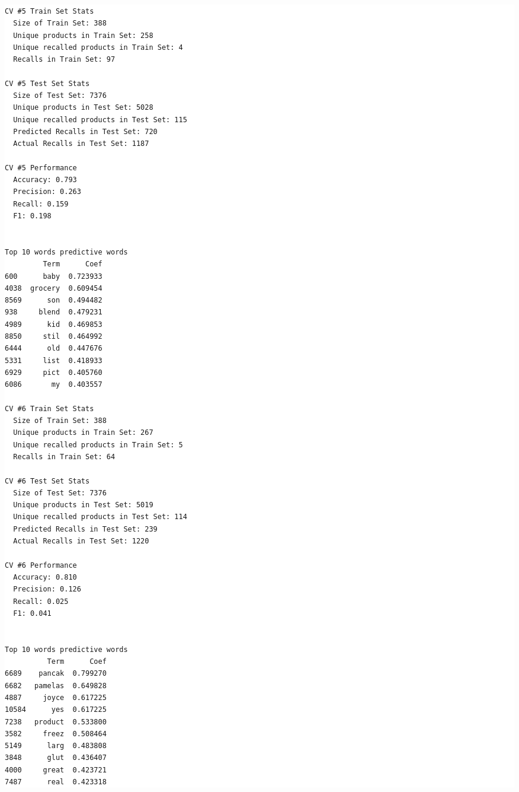     CV #5 Train Set Stats
      Size of Train Set: 388
      Unique products in Train Set: 258
      Unique recalled products in Train Set: 4
      Recalls in Train Set: 97
     
    CV #5 Test Set Stats
      Size of Test Set: 7376
      Unique products in Test Set: 5028
      Unique recalled products in Test Set: 115
      Predicted Recalls in Test Set: 720
      Actual Recalls in Test Set: 1187
     
    CV #5 Performance
      Accuracy: 0.793
      Precision: 0.263
      Recall: 0.159
      F1: 0.198
    
     
    Top 10 words predictive words
             Term      Coef
    600      baby  0.723933
    4038  grocery  0.609454
    8569      son  0.494482
    938     blend  0.479231
    4989      kid  0.469853
    8850     stil  0.464992
    6444      old  0.447676
    5331     list  0.418933
    6929     pict  0.405760
    6086       my  0.403557
     
    CV #6 Train Set Stats
      Size of Train Set: 388
      Unique products in Train Set: 267
      Unique recalled products in Train Set: 5
      Recalls in Train Set: 64
     
    CV #6 Test Set Stats
      Size of Test Set: 7376
      Unique products in Test Set: 5019
      Unique recalled products in Test Set: 114
      Predicted Recalls in Test Set: 239
      Actual Recalls in Test Set: 1220
     
    CV #6 Performance
      Accuracy: 0.810
      Precision: 0.126
      Recall: 0.025
      F1: 0.041
    
     
    Top 10 words predictive words
              Term      Coef
    6689    pancak  0.799270
    6682   pamelas  0.649828
    4887     joyce  0.617225
    10584      yes  0.617225
    7238   product  0.533800
    3582     freez  0.508464
    5149      larg  0.483808
    3848      glut  0.436407
    4000     great  0.423721
    7487      real  0.423318
     